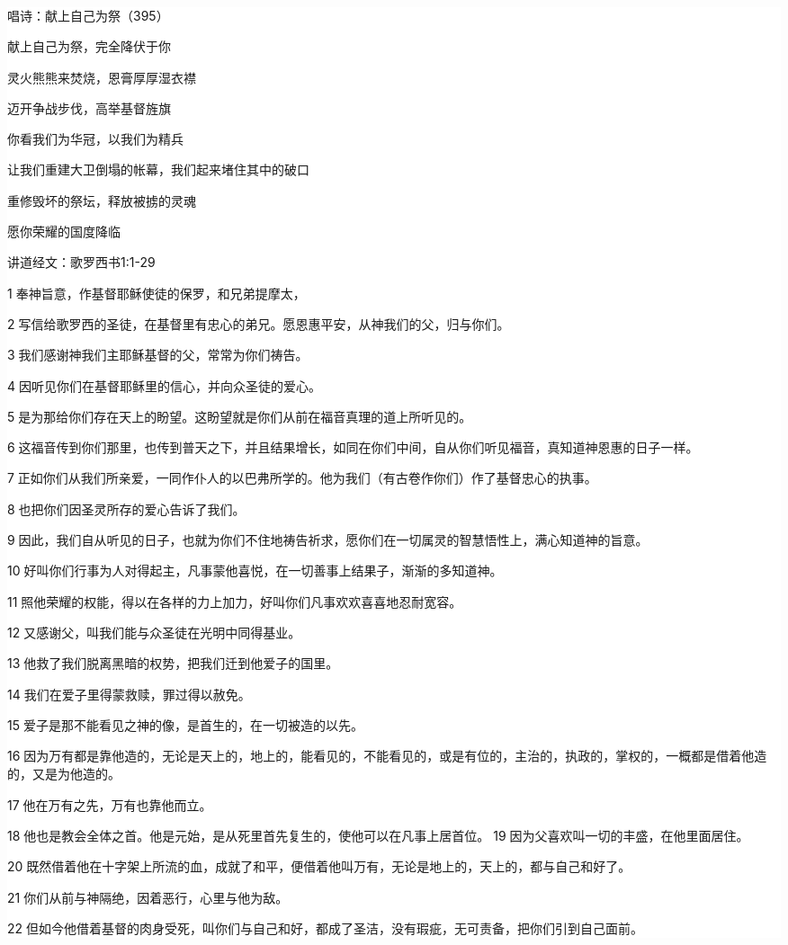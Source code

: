 唱诗：献上自己为祭（395）

<div id="c-5185" class="grandmp3">
  <audio src="https://t5.shwchurch.org/wp-content/uploads/2012/09/20120930012534183.mp3" controls false preload="none" autobuffer="false"></audio>
</div>

献上自己为祭，完全降伏于你
  
灵火熊熊来焚烧，恩膏厚厚湿衣襟
  
迈开争战步伐，高举基督旌旗
  
你看我们为华冠，以我们为精兵
  
让我们重建大卫倒塌的帐幕，我们起来堵住其中的破口
  
重修毁坏的祭坛，释放被掳的灵魂
  
愿你荣耀的国度降临

讲道经文：歌罗西书1:1-29

1 奉神旨意，作基督耶稣使徒的保罗，和兄弟提摩太，
  
2 写信给歌罗西的圣徒，在基督里有忠心的弟兄。愿恩惠平安，从神我们的父，归与你们。
  
3 我们感谢神我们主耶稣基督的父，常常为你们祷告。
  
4 因听见你们在基督耶稣里的信心，并向众圣徒的爱心。
  
5 是为那给你们存在天上的盼望。这盼望就是你们从前在福音真理的道上所听见的。
  
6 这福音传到你们那里，也传到普天之下，并且结果增长，如同在你们中间，自从你们听见福音，真知道神恩惠的日子一样。
  
7 正如你们从我们所亲爱，一同作仆人的以巴弗所学的。他为我们（有古卷作你们）作了基督忠心的执事。
  
8 也把你们因圣灵所存的爱心告诉了我们。
  
9 因此，我们自从听见的日子，也就为你们不住地祷告祈求，愿你们在一切属灵的智慧悟性上，满心知道神的旨意。
  
10 好叫你们行事为人对得起主，凡事蒙他喜悦，在一切善事上结果子，渐渐的多知道神。
  
11 照他荣耀的权能，得以在各样的力上加力，好叫你们凡事欢欢喜喜地忍耐宽容。
  
12 又感谢父，叫我们能与众圣徒在光明中同得基业。
  
13 他救了我们脱离黑暗的权势，把我们迁到他爱子的国里。
  
14 我们在爱子里得蒙救赎，罪过得以赦免。
  
15 爱子是那不能看见之神的像，是首生的，在一切被造的以先。
  
16 因为万有都是靠他造的，无论是天上的，地上的，能看见的，不能看见的，或是有位的，主治的，执政的，掌权的，一概都是借着他造的，又是为他造的。
  
17 他在万有之先，万有也靠他而立。
  
18 他也是教会全体之首。他是元始，是从死里首先复生的，使他可以在凡事上居首位。 19 因为父喜欢叫一切的丰盛，在他里面居住。
  
20 既然借着他在十字架上所流的血，成就了和平，便借着他叫万有，无论是地上的，天上的，都与自己和好了。
  
21 你们从前与神隔绝，因着恶行，心里与他为敌。
  
22 但如今他借着基督的肉身受死，叫你们与自己和好，都成了圣洁，没有瑕疵，无可责备，把你们引到自己面前。
  